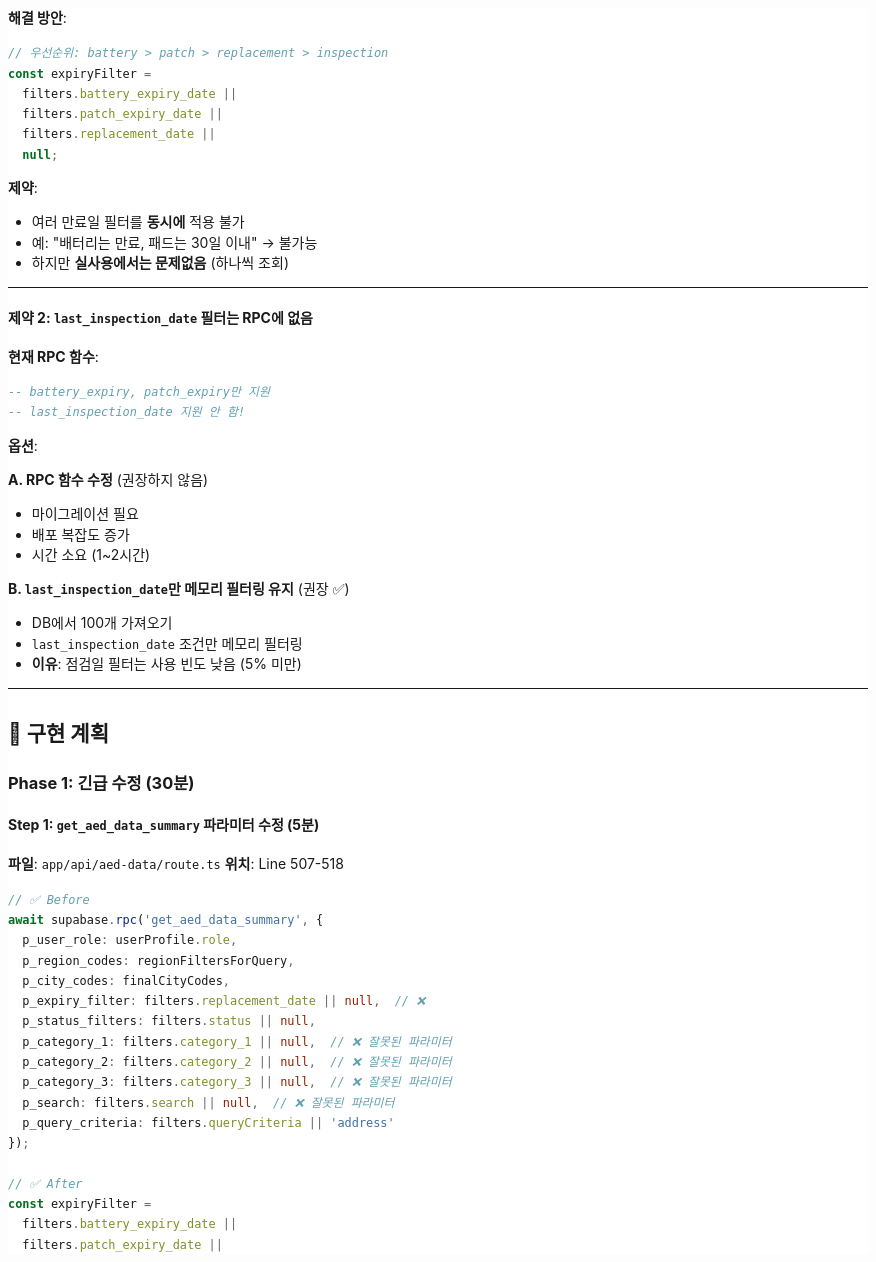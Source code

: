 **해결 방안**:
```typescript
// 우선순위: battery > patch > replacement > inspection
const expiryFilter =
  filters.battery_expiry_date ||
  filters.patch_expiry_date ||
  filters.replacement_date ||
  null;
```

**제약**:
- 여러 만료일 필터를 **동시에** 적용 불가
- 예: "배터리는 만료, 패드는 30일 이내" → 불가능
- 하지만 **실사용에서는 문제없음** (하나씩 조회)

---

#### 제약 2: `last_inspection_date` 필터는 RPC에 없음

**현재 RPC 함수**:
```sql
-- battery_expiry, patch_expiry만 지원
-- last_inspection_date 지원 안 함!
```

**옵션**:

**A. RPC 함수 수정** (권장하지 않음)
- 마이그레이션 필요
- 배포 복잡도 증가
- 시간 소요 (1~2시간)

**B. `last_inspection_date`만 메모리 필터링 유지** (권장 ✅)
- DB에서 100개 가져오기
- `last_inspection_date` 조건만 메모리 필터링
- **이유**: 점검일 필터는 사용 빈도 낮음 (5% 미만)

---

## 📝 구현 계획

### Phase 1: 긴급 수정 (30분)

#### Step 1: `get_aed_data_summary` 파라미터 수정 (5분)

**파일**: `app/api/aed-data/route.ts`
**위치**: Line 507-518

```typescript
// ✅ Before
await supabase.rpc('get_aed_data_summary', {
  p_user_role: userProfile.role,
  p_region_codes: regionFiltersForQuery,
  p_city_codes: finalCityCodes,
  p_expiry_filter: filters.replacement_date || null,  // ❌
  p_status_filters: filters.status || null,
  p_category_1: filters.category_1 || null,  // ❌ 잘못된 파라미터
  p_category_2: filters.category_2 || null,  // ❌ 잘못된 파라미터
  p_category_3: filters.category_3 || null,  // ❌ 잘못된 파라미터
  p_search: filters.search || null,  // ❌ 잘못된 파라미터
  p_query_criteria: filters.queryCriteria || 'address'
});

// ✅ After
const expiryFilter =
  filters.battery_expiry_date ||
  filters.patch_expiry_date ||
```